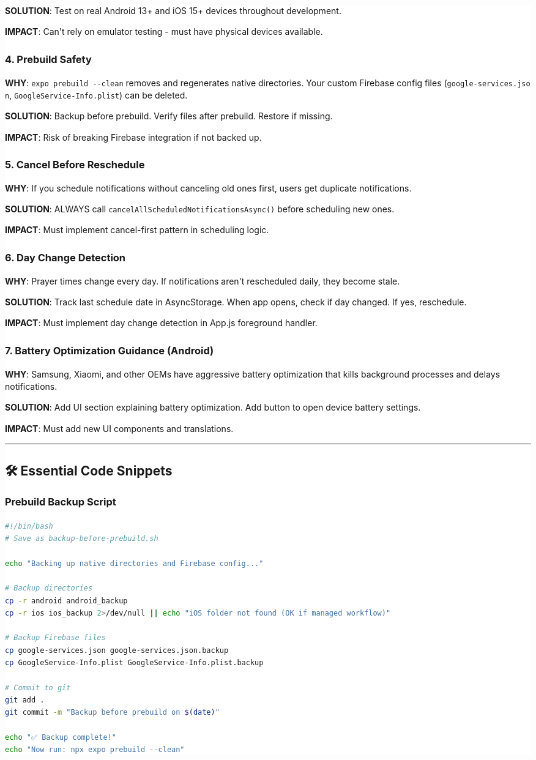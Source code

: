 **SOLUTION**: Test on real Android 13+ and iOS 15+ devices throughout development.

**IMPACT**: Can't rely on emulator testing - must have physical devices available.

### 4. Prebuild Safety
**WHY**: `expo prebuild --clean` removes and regenerates native directories. Your custom Firebase config files (`google-services.json`, `GoogleService-Info.plist`) can be deleted.

**SOLUTION**: Backup before prebuild. Verify files after prebuild. Restore if missing.

**IMPACT**: Risk of breaking Firebase integration if not backed up.

### 5. Cancel Before Reschedule
**WHY**: If you schedule notifications without canceling old ones first, users get duplicate notifications.

**SOLUTION**: ALWAYS call `cancelAllScheduledNotificationsAsync()` before scheduling new ones.

**IMPACT**: Must implement cancel-first pattern in scheduling logic.

### 6. Day Change Detection
**WHY**: Prayer times change every day. If notifications aren't rescheduled daily, they become stale.

**SOLUTION**: Track last schedule date in AsyncStorage. When app opens, check if day changed. If yes, reschedule.

**IMPACT**: Must implement day change detection in App.js foreground handler.

### 7. Battery Optimization Guidance (Android)
**WHY**: Samsung, Xiaomi, and other OEMs have aggressive battery optimization that kills background processes and delays notifications.

**SOLUTION**: Add UI section explaining battery optimization. Add button to open device battery settings.

**IMPACT**: Must add new UI components and translations.

---

## 🛠️ Essential Code Snippets

### Prebuild Backup Script
```bash
#!/bin/bash
# Save as backup-before-prebuild.sh

echo "Backing up native directories and Firebase config..."

# Backup directories
cp -r android android_backup
cp -r ios ios_backup 2>/dev/null || echo "iOS folder not found (OK if managed workflow)"

# Backup Firebase files
cp google-services.json google-services.json.backup
cp GoogleService-Info.plist GoogleService-Info.plist.backup

# Commit to git
git add .
git commit -m "Backup before prebuild on $(date)"

echo "✅ Backup complete!"
echo "Now run: npx expo prebuild --clean"
```
